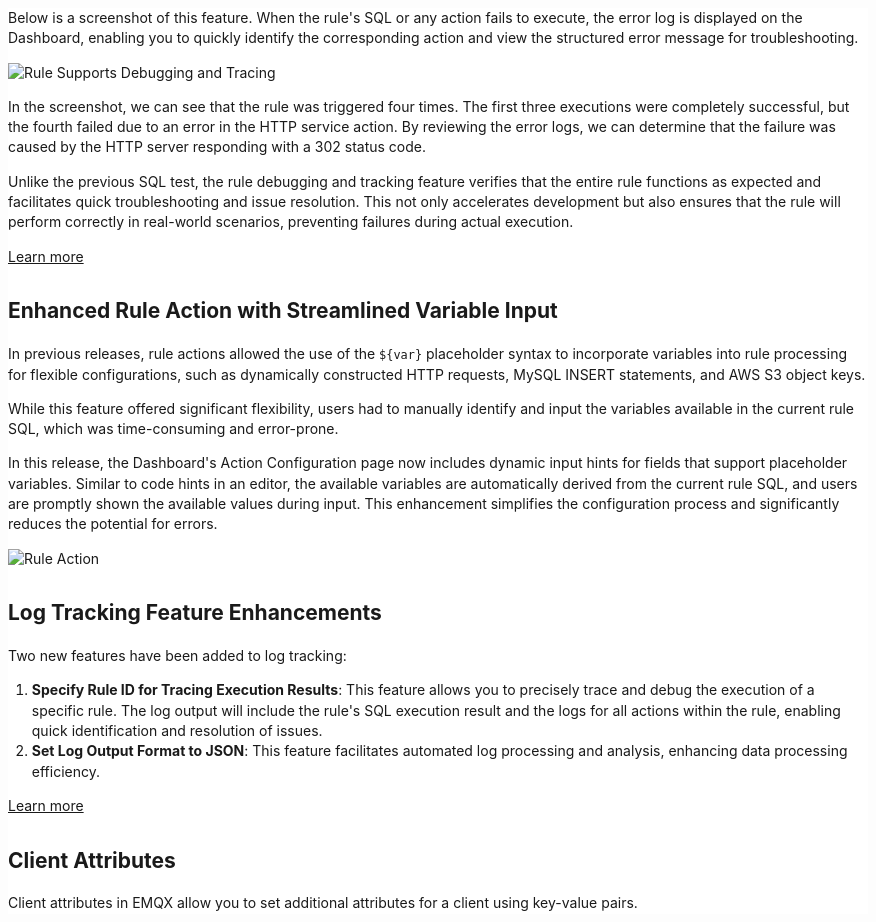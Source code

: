 Below is a screenshot of this feature. When the rule's SQL or any action fails to execute, the error log is displayed on the Dashboard, enabling you to quickly identify the corresponding action and view the structured error message for troubleshooting.

 ![Rule Supports Debugging and Tracing](https://assets.emqx.com/images/46459849806919421c82741d6d71439a.png)

In the screenshot, we can see that the rule was triggered four times. The first three executions were completely successful, but the fourth failed due to an error in the HTTP service action. By reviewing the error logs, we can determine that the failure was caused by the HTTP server responding with a 302 status code.

Unlike the previous SQL test, the rule debugging and tracking feature verifies that the entire rule functions as expected and facilitates quick troubleshooting and issue resolution. This not only accelerates development but also ensures that the rule will perform correctly in real-world scenarios, preventing failures during actual execution.

[Learn more](https://docs.emqx.com/en/enterprise/v5.7/data-integration/rule-get-started.html#test-rule)

## Enhanced Rule Action with Streamlined Variable Input

In previous releases, rule actions allowed the use of the `${var}` placeholder syntax to incorporate variables into rule processing for flexible configurations, such as dynamically constructed HTTP requests, MySQL INSERT statements, and AWS S3 object keys.

While this feature offered significant flexibility, users had to manually identify and input the variables available in the current rule SQL, which was time-consuming and error-prone.

In this release, the Dashboard's Action Configuration page now includes dynamic input hints for fields that support placeholder variables. Similar to code hints in an editor, the available variables are automatically derived from the current rule SQL, and users are promptly shown the available values during input. This enhancement simplifies the configuration process and significantly reduces the potential for errors.

![Rule Action](https://assets.emqx.com/images/b4226886ac5b842bb900887e1e04165e.png)

## Log Tracking Feature Enhancements

Two new features have been added to log tracking:

1. **Specify Rule ID for Tracing Execution Results**: This feature allows you to precisely trace and debug the execution of a specific rule. The log output will include the rule's SQL execution result and the logs for all actions within the rule, enabling quick identification and resolution of issues.
2. **Set Log Output Format to JSON**: This feature facilitates automated log processing and analysis, enhancing data processing efficiency.

[Learn more](https://docs.emqx.com/en/enterprise/v5.7/observability/tracer.html#trace-by-rule-id)

## Client Attributes

Client attributes in EMQX allow you to set additional attributes for a client using key-value pairs.
